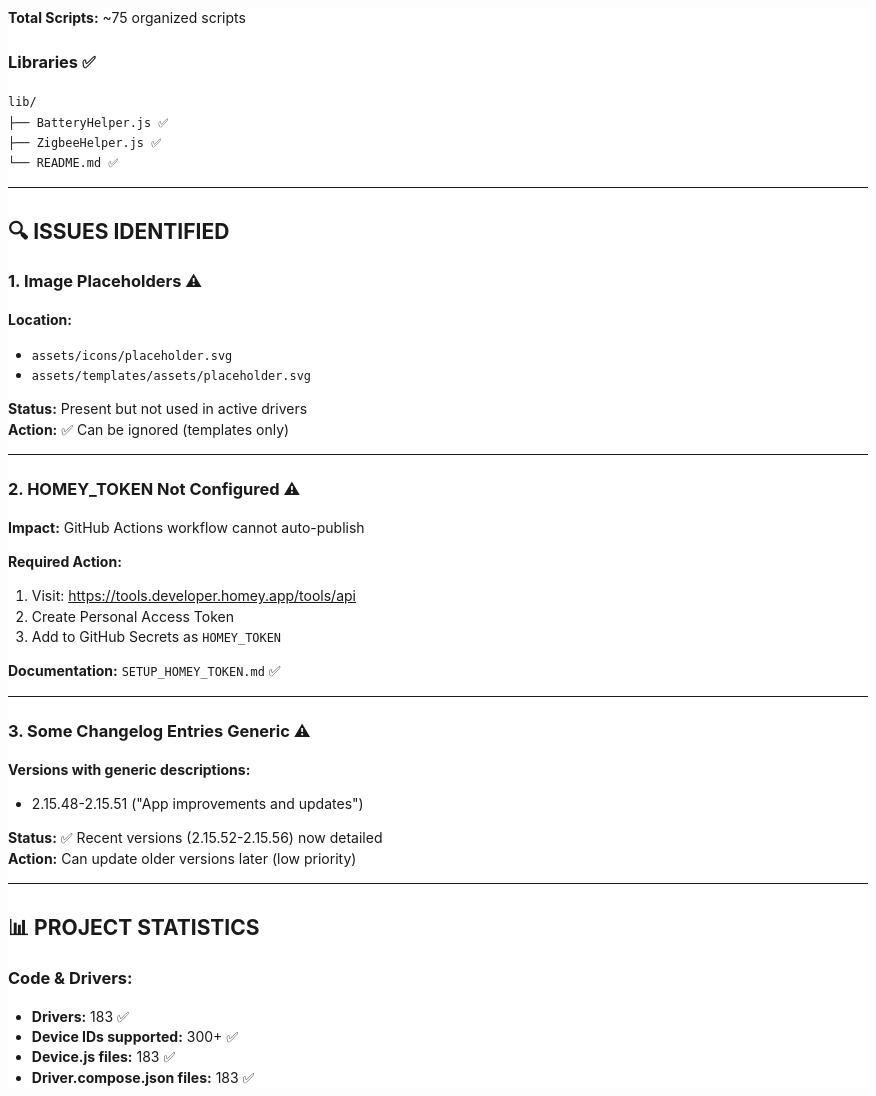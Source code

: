 **Total Scripts:** ~75 organized scripts

### Libraries ✅

```
lib/
├── BatteryHelper.js ✅
├── ZigbeeHelper.js ✅
└── README.md ✅
```

---

## 🔍 ISSUES IDENTIFIED

### 1. Image Placeholders ⚠️

**Location:**
- `assets/icons/placeholder.svg`
- `assets/templates/assets/placeholder.svg`

**Status:** Present but not used in active drivers  
**Action:** ✅ Can be ignored (templates only)

---

### 2. HOMEY_TOKEN Not Configured ⚠️

**Impact:** GitHub Actions workflow cannot auto-publish

**Required Action:**
1. Visit: https://tools.developer.homey.app/tools/api
2. Create Personal Access Token
3. Add to GitHub Secrets as `HOMEY_TOKEN`

**Documentation:** `SETUP_HOMEY_TOKEN.md` ✅

---

### 3. Some Changelog Entries Generic ⚠️

**Versions with generic descriptions:**
- 2.15.48-2.15.51 ("App improvements and updates")

**Status:** ✅ Recent versions (2.15.52-2.15.56) now detailed  
**Action:** Can update older versions later (low priority)

---

## 📊 PROJECT STATISTICS

### Code & Drivers:
- **Drivers:** 183 ✅
- **Device IDs supported:** 300+ ✅
- **Device.js files:** 183 ✅
- **Driver.compose.json files:** 183 ✅
